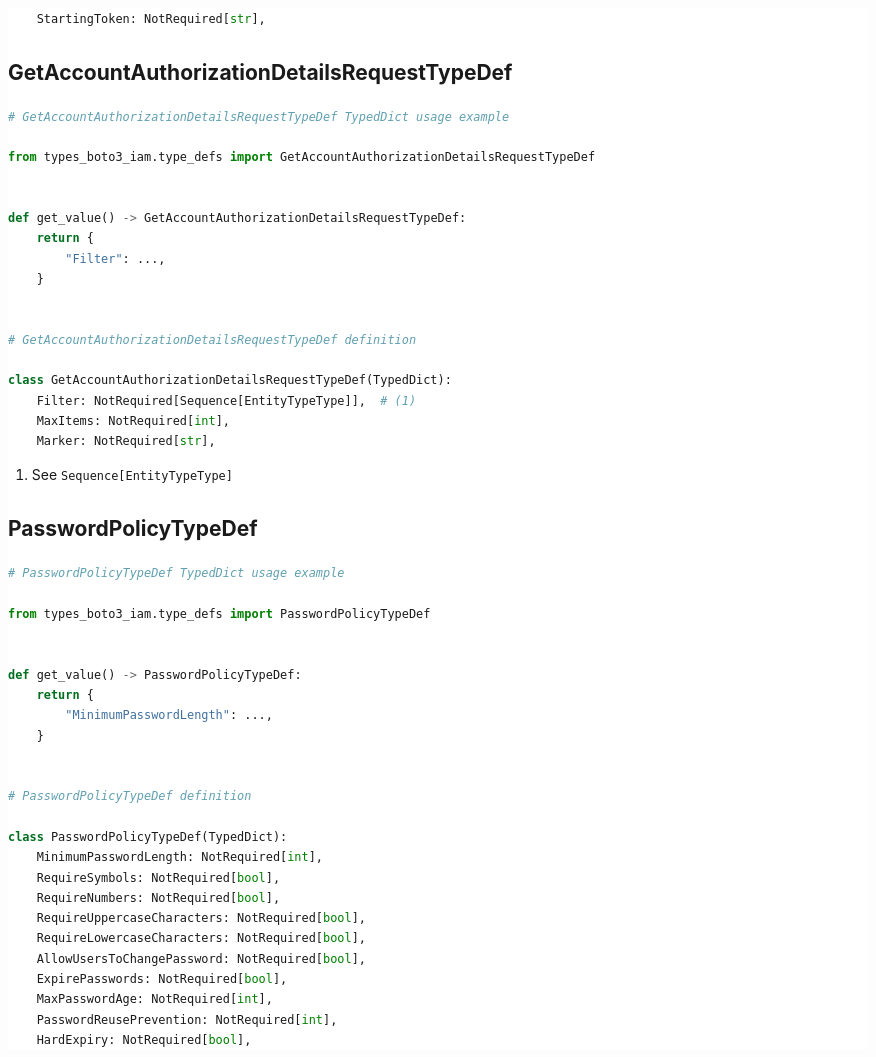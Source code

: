 ```python
    StartingToken: NotRequired[str],
```


## GetAccountAuthorizationDetailsRequestTypeDef

```python
# GetAccountAuthorizationDetailsRequestTypeDef TypedDict usage example

from types_boto3_iam.type_defs import GetAccountAuthorizationDetailsRequestTypeDef


def get_value() -> GetAccountAuthorizationDetailsRequestTypeDef:
    return {
        "Filter": ...,
    }


# GetAccountAuthorizationDetailsRequestTypeDef definition

class GetAccountAuthorizationDetailsRequestTypeDef(TypedDict):
    Filter: NotRequired[Sequence[EntityTypeType]],  # (1)
    MaxItems: NotRequired[int],
    Marker: NotRequired[str],
```

1. See `Sequence[EntityTypeType]`

## PasswordPolicyTypeDef

```python
# PasswordPolicyTypeDef TypedDict usage example

from types_boto3_iam.type_defs import PasswordPolicyTypeDef


def get_value() -> PasswordPolicyTypeDef:
    return {
        "MinimumPasswordLength": ...,
    }


# PasswordPolicyTypeDef definition

class PasswordPolicyTypeDef(TypedDict):
    MinimumPasswordLength: NotRequired[int],
    RequireSymbols: NotRequired[bool],
    RequireNumbers: NotRequired[bool],
    RequireUppercaseCharacters: NotRequired[bool],
    RequireLowercaseCharacters: NotRequired[bool],
    AllowUsersToChangePassword: NotRequired[bool],
    ExpirePasswords: NotRequired[bool],
    MaxPasswordAge: NotRequired[int],
    PasswordReusePrevention: NotRequired[int],
    HardExpiry: NotRequired[bool],
```
